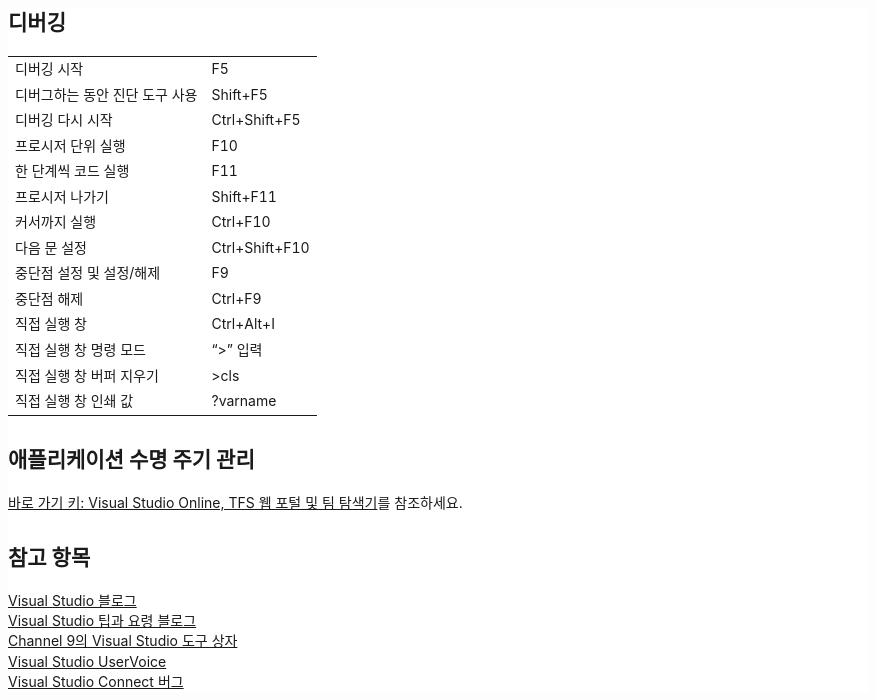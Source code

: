 ##  <a name="BKMK_Debugging"></a> 디버깅  
  
|||  
|-|-|  
|디버깅 시작|F5|  
|디버그하는 동안 진단 도구 사용|Shift+F5|  
|디버깅 다시 시작|Ctrl+Shift+F5|  
|프로시저 단위 실행|F10|  
|한 단계씩 코드 실행|F11|  
|프로시저 나가기|Shift+F11|  
|커서까지 실행|Ctrl+F10|  
|다음 문 설정|Ctrl+Shift+F10|  
|중단점 설정 및 설정/해제|F9|  
|중단점 해제|Ctrl+F9|  
|직접 실행 창|Ctrl+Alt+I|  
|직접 실행 창 명령 모드|“>” 입력|  
|직접 실행 창 버퍼 지우기|>cls|  
|직접 실행 창 인쇄 값|?varname|  
  
##  <a name="BKMK_ALM"></a> 애플리케이션 수명 주기 관리  
 [바로 가기 키: Visual Studio Online, TFS 웹 포털 및 팀 탐색기](http://msdn.microsoft.com/en-us/35ea128b-7565-4ee3-8266-b9f0d32aecf4)를 참조하세요.  
  
## <a name="see-also"></a>참고 항목  
 [Visual Studio 블로그](http://blogs.msdn.com/b/visualstudio)   
 [Visual Studio 팁과 요령 블로그](http://blogs.msdn.com/b/zainnab)   
 [Channel 9의 Visual Studio 도구 상자](http://channel9.msdn.com/Shows/Visual-Studio-Toolbox)   
 [Visual Studio UserVoice](http://visualstudio.uservoice.com/forums/121579-visual-studio)   
 [Visual Studio Connect 버그](http://connect.microsoft.com/VisualStudio)



